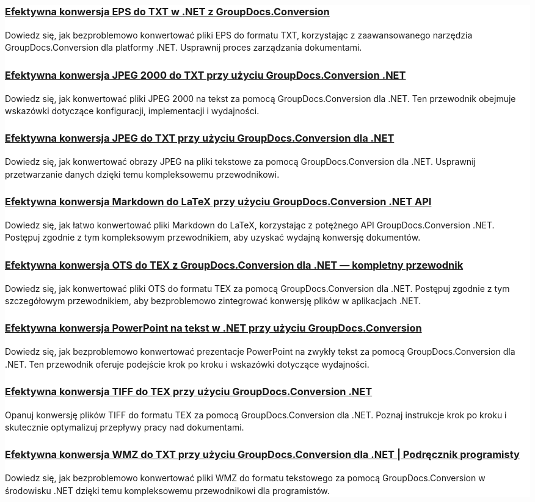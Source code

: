 ### [Efektywna konwersja EPS do TXT w .NET z GroupDocs.Conversion](./master-eps-txt-conversion-dotnet-groupdocs/)
Dowiedz się, jak bezproblemowo konwertować pliki EPS do formatu TXT, korzystając z zaawansowanego narzędzia GroupDocs.Conversion dla platformy .NET. Usprawnij proces zarządzania dokumentami.

### [Efektywna konwersja JPEG 2000 do TXT przy użyciu GroupDocs.Conversion .NET](./jpeg-2000-to-txt-groupdocs-conversion-net/)
Dowiedz się, jak konwertować pliki JPEG 2000 na tekst za pomocą GroupDocs.Conversion dla .NET. Ten przewodnik obejmuje wskazówki dotyczące konfiguracji, implementacji i wydajności.

### [Efektywna konwersja JPEG do TXT przy użyciu GroupDocs.Conversion dla .NET](./jpeg-to-txt-conversion-groupdocs-net/)
Dowiedz się, jak konwertować obrazy JPEG na pliki tekstowe za pomocą GroupDocs.Conversion dla .NET. Usprawnij przetwarzanie danych dzięki temu kompleksowemu przewodnikowi.

### [Efektywna konwersja Markdown do LaTeX przy użyciu GroupDocs.Conversion .NET API](./convert-markdown-to-latex-groupdocs-conversion-net/)
Dowiedz się, jak łatwo konwertować pliki Markdown do LaTeX, korzystając z potężnego API GroupDocs.Conversion .NET. Postępuj zgodnie z tym kompleksowym przewodnikiem, aby uzyskać wydajną konwersję dokumentów.

### [Efektywna konwersja OTS do TEX z GroupDocs.Conversion dla .NET — kompletny przewodnik](./convert-ots-to-tex-groupdocs-net/)
Dowiedz się, jak konwertować pliki OTS do formatu TEX za pomocą GroupDocs.Conversion dla .NET. Postępuj zgodnie z tym szczegółowym przewodnikiem, aby bezproblemowo zintegrować konwersję plików w aplikacjach .NET.

### [Efektywna konwersja PowerPoint na tekst w .NET przy użyciu GroupDocs.Conversion](./powerpoint-to-text-conversion-net-groupdocs/)
Dowiedz się, jak bezproblemowo konwertować prezentacje PowerPoint na zwykły tekst za pomocą GroupDocs.Conversion dla .NET. Ten przewodnik oferuje podejście krok po kroku i wskazówki dotyczące wydajności.

### [Efektywna konwersja TIFF do TEX przy użyciu GroupDocs.Conversion .NET](./tiff-to-tex-groupdocs-conversion-net/)
Opanuj konwersję plików TIFF do formatu TEX za pomocą GroupDocs.Conversion dla .NET. Poznaj instrukcje krok po kroku i skutecznie optymalizuj przepływy pracy nad dokumentami.

### [Efektywna konwersja WMZ do TXT przy użyciu GroupDocs.Conversion dla .NET | Podręcznik programisty](./wmz-to-txt-conversion-groupdocs-net/)
Dowiedz się, jak bezproblemowo konwertować pliki WMZ do formatu tekstowego za pomocą GroupDocs.Conversion w środowisku .NET dzięki temu kompleksowemu przewodnikowi dla programistów.
